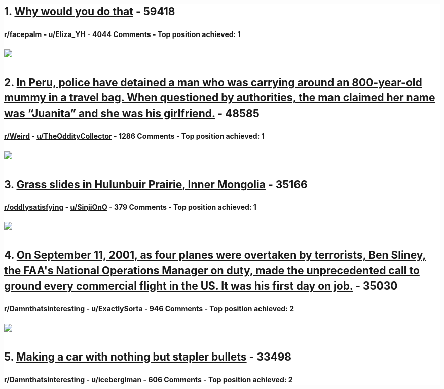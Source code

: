 ## 1. [Why would you do that](http://reddit.com/r/facepalm/comments/16g1o7b/why_would_you_do_that/) - 59418
#### [r/facepalm](http://reddit.com/r/facepalm) - [u/Eliza_YH](http://reddit.com/u/Eliza_YH) - 4044 Comments - Top position achieved: 1

<a href="https://i.redd.it/m2ooir86xnnb1.jpg"><img src="https://b.thumbs.redditmedia.com/CD0_Q6-PU6t8JjCYh480zcVUkUEfZE1JxOCWY-nfCeM.jpg"></img></a>

## 2. [In Peru, police have detained a man who was carrying around an 800-year-old mummy in a travel bag. When questioned by authorities, the man claimed her name was “Juanita” and she was his girlfriend.](http://reddit.com/r/Weird/comments/16fv3ph/in_peru_police_have_detained_a_man_who_was/) - 48585
#### [r/Weird](http://reddit.com/r/Weird) - [u/TheOddityCollector](http://reddit.com/u/TheOddityCollector) - 1286 Comments - Top position achieved: 1

<a href="https://i.redd.it/gs3cyfs8nmnb1.jpg"><img src="https://b.thumbs.redditmedia.com/GWjTUcPQt9D0okOxsKKY7t2Ik5icb8FpvYFBWVNc6uQ.jpg"></img></a>

## 3. [Grass slides in Hulunbuir Prairie, Inner Mongolia](http://reddit.com/r/oddlysatisfying/comments/16fquky/grass_slides_in_hulunbuir_prairie_inner_mongolia/) - 35166
#### [r/oddlysatisfying](http://reddit.com/r/oddlysatisfying) - [u/SinjiOnO](http://reddit.com/u/SinjiOnO) - 379 Comments - Top position achieved: 1

<a href="https://v.redd.it/vqhxwdkoilnb1"><img src="https://b.thumbs.redditmedia.com/4hTU7MpL9S0YSuZW8f33Q4S1yGvkGjJsQpFGZfT01Bw.jpg"></img></a>

## 4. [On September 11, 2001, as four planes were overtaken by terrorists, Ben Sliney, the FAA's National Operations Manager on duty, made the unprecedented call to ground every commercial flight in the US. It was his first day on job.](http://reddit.com/r/Damnthatsinteresting/comments/16g0zhi/on_september_11_2001_as_four_planes_were/) - 35030
#### [r/Damnthatsinteresting](http://reddit.com/r/Damnthatsinteresting) - [u/ExactlySorta](http://reddit.com/u/ExactlySorta) - 946 Comments - Top position achieved: 2

<a href="https://i.redd.it/vtv0ck2osnnb1.jpg"><img src="https://b.thumbs.redditmedia.com/orqtAylOYGmYCU5YA_a8JDO3uJ52QTd7CNSfqjwPDsU.jpg"></img></a>

## 5. [Making a car with nothing but stapler bullets](http://reddit.com/r/Damnthatsinteresting/comments/16flv4p/making_a_car_with_nothing_but_stapler_bullets/) - 33498
#### [r/Damnthatsinteresting](http://reddit.com/r/Damnthatsinteresting) - [u/icebergiman](http://reddit.com/u/icebergiman) - 606 Comments - Top position achieved: 2

